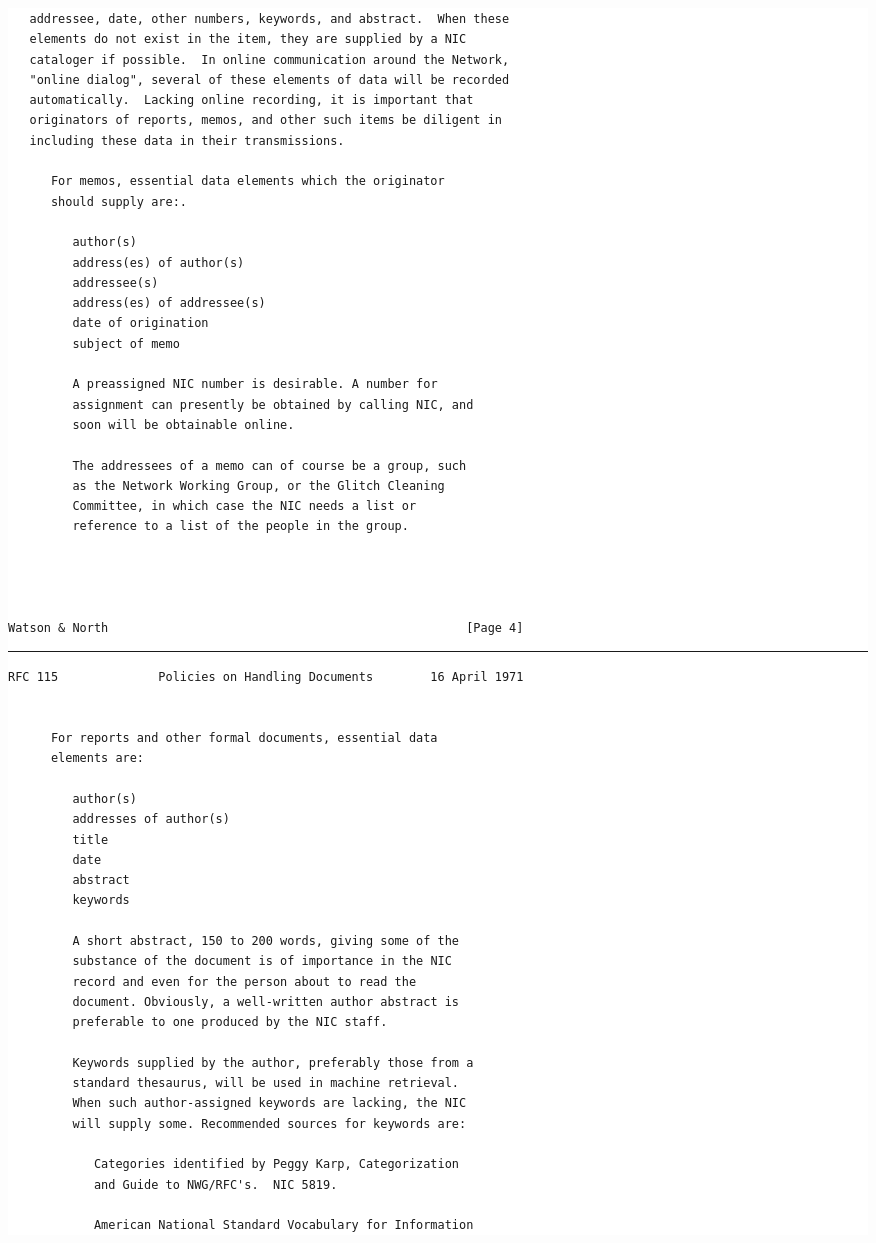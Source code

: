 ``` newpage
   addressee, date, other numbers, keywords, and abstract.  When these
   elements do not exist in the item, they are supplied by a NIC
   cataloger if possible.  In online communication around the Network,
   "online dialog", several of these elements of data will be recorded
   automatically.  Lacking online recording, it is important that
   originators of reports, memos, and other such items be diligent in
   including these data in their transmissions.

      For memos, essential data elements which the originator
      should supply are:.

         author(s)
         address(es) of author(s)
         addressee(s)
         address(es) of addressee(s)
         date of origination
         subject of memo

         A preassigned NIC number is desirable. A number for
         assignment can presently be obtained by calling NIC, and
         soon will be obtainable online.

         The addressees of a memo can of course be a group, such
         as the Network Working Group, or the Glitch Cleaning
         Committee, in which case the NIC needs a list or
         reference to a list of the people in the group.




Watson & North                                                  [Page 4]
```

------------------------------------------------------------------------

``` newpage
RFC 115              Policies on Handling Documents        16 April 1971


      For reports and other formal documents, essential data
      elements are:

         author(s)
         addresses of author(s)
         title
         date
         abstract
         keywords

         A short abstract, 150 to 200 words, giving some of the
         substance of the document is of importance in the NIC
         record and even for the person about to read the
         document. Obviously, a well-written author abstract is
         preferable to one produced by the NIC staff.

         Keywords supplied by the author, preferably those from a
         standard thesaurus, will be used in machine retrieval.
         When such author-assigned keywords are lacking, the NIC
         will supply some. Recommended sources for keywords are:

            Categories identified by Peggy Karp, Categorization
            and Guide to NWG/RFC's.  NIC 5819.

            American National Standard Vocabulary for Information
```